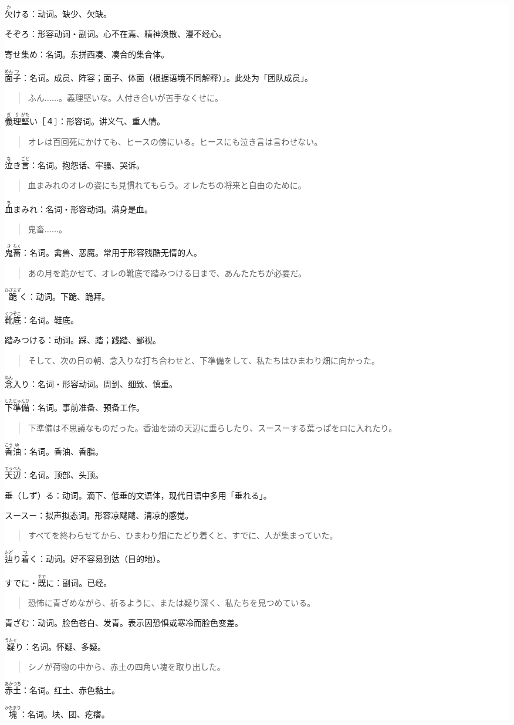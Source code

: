 <ruby>欠<rt>か</rt></ruby>ける：动词。缺少、欠缺。

そぞろ：形容动词・副词。心不在焉、精神涣散、漫不经心。

寄せ集め：名词。东拼西凑、凑合的集合体。

<ruby>面<rt>めん</rt></ruby><ruby>子<rt>つ</rt></ruby>：名词。成员、阵容；面子、体面（根据语境不同解释）」。此处为「团队成员」。

>ふん……。義理堅いな。人付き合いが苦手なくせに。

<ruby>義<rt>ぎ</rt></ruby><ruby>理<rt>り</rt></ruby><ruby>堅<rt>がた</rt></ruby>い［４］：形容词。讲义气、重人情。

>オレは百回死にかけても、ヒースの傍にいる。ヒースにも泣き言は言わせない。

<ruby>泣<rt>な</rt></ruby>き<ruby>言<rt>ごと</rt></ruby>：名词。抱怨话、牢骚、哭诉。

>血まみれのオレの姿にも見慣れてもらう。オレたちの将来と自由のために。

<ruby>血<rt>ち</rt></ruby>まみれ：名词・形容动词。满身是血。

>鬼畜……。

<ruby>鬼<rt>き</rt></ruby><ruby>畜<rt>ちく</rt></ruby>：名词。禽兽、恶魔。常用于形容残酷无情的人。

>あの月を跪かせて、オレの靴底で踏みつける日まで、あんたたちが必要だ。

<ruby>跪<rt>ひざまず</rt></ruby>く：动词。下跪、跪拜。

<ruby>靴<rt>くつ</rt></ruby><ruby>底<rt>ぞこ</rt></ruby>：名词。鞋底。

踏みつける：动词。踩、踏；践踏、鄙视。

>そして、次の日の朝、念入りな打ち合わせと、下準備をして、私たちはひまわり畑に向かった。

<ruby>念<rt>ねん</rt></ruby>入り：名词・形容动词。周到、细致、慎重。

<ruby>下<rt>した</rt></ruby><ruby>準備<rt>じゅんび</rt></ruby>：名词。事前准备、预备工作。

>下準備は不思議なものだった。香油を頭の天辺に垂らしたり、スースーする葉っぱをロに入れたり。

<ruby>香<rt>こう</rt></ruby><ruby>油<rt>ゆ</rt></ruby>：名词。香油、香脂。

<ruby>天辺<rt>てっぺん</rt></ruby>：名词。顶部、头顶。

垂（しず）る：动词。滴下、低垂的文语体，现代日语中多用「垂れる」。

スースー：拟声拟态词。形容凉飕飕、清凉的感觉。

>すべてを終わらせてから、ひまわり畑にたどり着くと、すでに、人が集まっていた。

<ruby>辿<rt>たど</rt></ruby>り<ruby>着<rt>つ</rt></ruby>く：动词。好不容易到达（目的地）。

すでに・<ruby>既<rt>すで</rt></ruby>に：副词。已经。

>恐怖に青ざめながら、祈るように、または疑り深く、私たちを見つめている。

青ざむ：动词。脸色苍白、发青。表示因恐惧或寒冷而脸色变差。

<ruby>疑<rt>うたぐ</rt></ruby>り：名词。怀疑、多疑。

>シノが荷物の中から、赤土の四角い塊を取り出した。

<ruby>赤<rt>あか</rt></ruby><ruby>土<rt>つち</rt></ruby>：名词。红土、赤色黏土。

<ruby>塊<rt>かたまり</rt></ruby>：名词。块、团、疙瘩。
